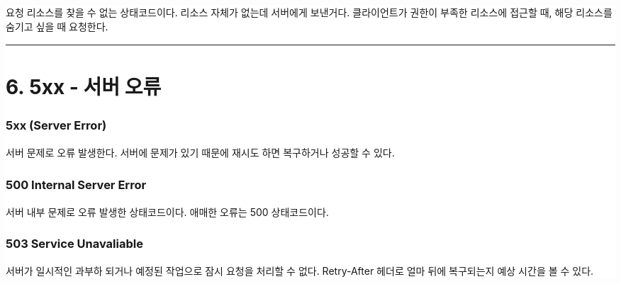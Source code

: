 요청 리소스를 찾을 수 없는 상태코드이다. 리소스 자체가 없는데 서버에게 보낸거다. 클라이언트가 권한이 부족한 리소스에 접근할 때, 해당 리소스를 숨기고 싶을 때 요청한다.

---

# **6. 5xx - 서버 오류**

### **5xx (Server Error)**

서버 문제로 오류 발생한다. 서버에 문제가 있기 때문에 재시도 하면 복구하거나 성공할 수 있다.

### **500 Internal Server Error**

서버 내부 문제로 오류 발생한 상태코드이다. 애매한 오류는 500 상태코드이다.

### **503 Service Unavaliable**

서버가 일시적인 과부하 되거나 예정된 작업으로 잠시 요청을 처리할 수 없다. Retry-After 헤더로 얼마 뒤에 복구되는지 예상 시간을 볼 수 있다.